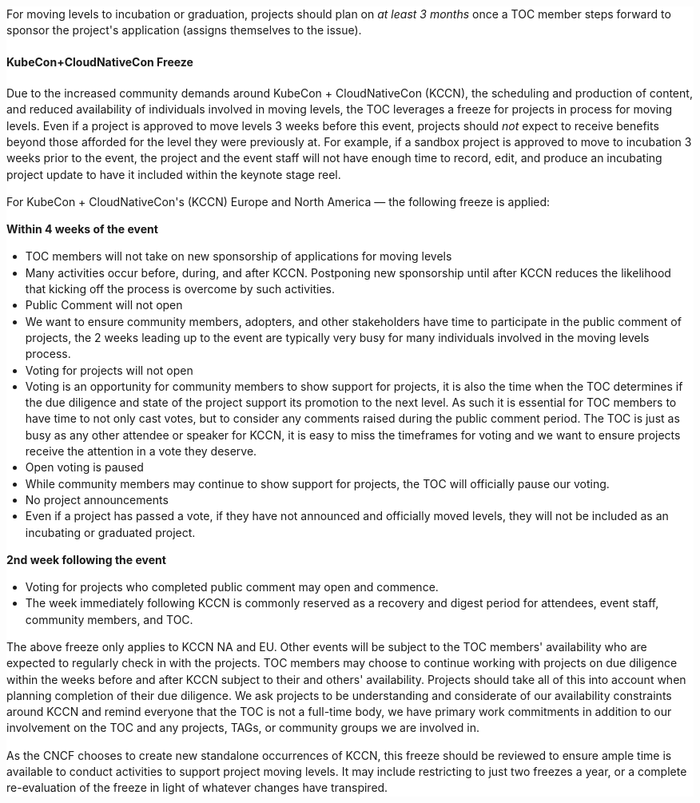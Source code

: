 For moving levels to incubation or graduation, projects should plan on _at least 3 months_ once a TOC member steps forward to sponsor the project's application (assigns themselves to the issue). 

#### KubeCon+CloudNativeCon Freeze

Due to the increased community demands around KubeCon + CloudNativeCon (KCCN), the scheduling and production of content, and reduced availability of individuals involved in moving levels, the TOC leverages a freeze for projects in process for moving levels. Even if a project is approved to move levels 3 weeks before this event, projects should _not_ expect to receive benefits beyond those afforded for the level they were previously at. For example, if a sandbox project is approved to move to incubation 3 weeks prior to the event, the project and the event staff will not have enough time to record, edit, and produce an incubating project update to have it included within the keynote stage reel.

For KubeCon + CloudNativeCon's (KCCN) Europe and North America — the following freeze is applied:

__Within 4 weeks of the event__

* TOC members will not take on new sponsorship of applications for moving levels
* Many activities occur before, during, and after KCCN. Postponing new sponsorship until after KCCN reduces the likelihood that kicking off the process is overcome by such activities.
* Public Comment will not open
 * We want to ensure community members, adopters, and other stakeholders have time to participate in the public comment of projects, the 2 weeks leading up to the event are typically very busy for many individuals involved in the moving levels process.
* Voting for projects will not open
 * Voting is an opportunity for community members to show support for projects, it is also the time when the TOC determines if the due diligence and state of the project support its promotion to the next level. As such it is essential for TOC members to have time to not only cast votes, but to consider any comments raised during the public comment period. The TOC is just as busy as any other attendee or speaker for KCCN, it is easy to miss the timeframes for voting and we want to ensure projects receive the attention in a vote they deserve.
* Open voting is paused
 * While community members may continue to show support for projects, the TOC will officially pause our voting.
* No project announcements
 * Even if a project has passed a vote, if they have not announced and officially moved levels, they will not be included as an incubating or graduated project.

__2nd week following the event__

* Voting for projects who completed public comment may open and commence.
* The week immediately following KCCN is commonly reserved as a recovery and digest period for attendees, event staff, community members, and TOC.

The above freeze only applies to KCCN NA and EU. Other events will be subject to the TOC members' availability who are expected to regularly check in with the projects. TOC members may choose to continue working with projects on due diligence within the weeks before and after KCCN subject to their and others' availability. Projects should take all of this into account when planning completion of their due diligence. We ask projects to be understanding and considerate of our availability constraints around KCCN and remind everyone that the TOC is not a full-time body, we have primary work commitments in addition to our involvement on the TOC and any projects, TAGs, or community groups we are involved in.

As the CNCF chooses to create new standalone occurrences of KCCN, this freeze should be reviewed to ensure ample time is available to conduct activities to support project moving levels. It may include restricting to just two freezes a year, or a complete re-evaluation of the freeze in light of whatever changes have transpired.
